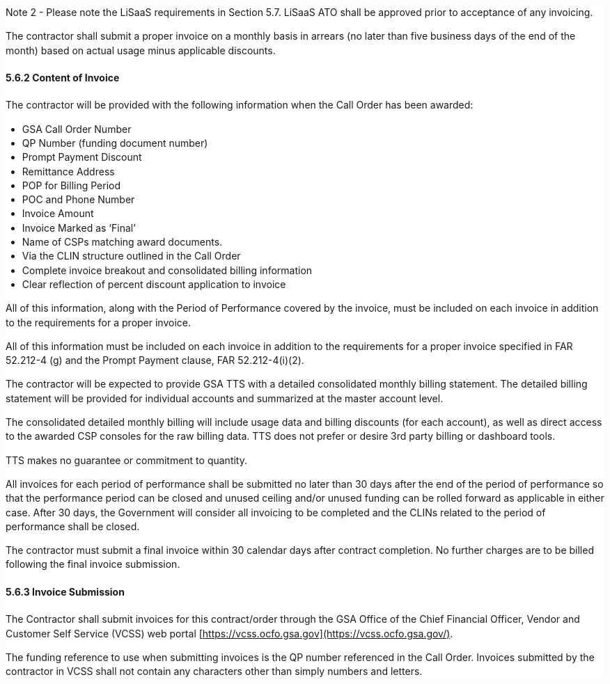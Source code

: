 Note 2 - Please note the LiSaaS requirements in Section 5.7. LiSaaS ATO shall be approved prior to acceptance of any invoicing.

The contractor shall submit a proper invoice on a monthly basis in arrears (no later than five business days of the end of the month) based on actual usage minus applicable discounts. 

#### 5.6.2 Content of Invoice

The contractor will be provided with the following information when the Call Order has been awarded:

* GSA Call Order Number
* QP Number (funding document number)
* Prompt Payment Discount
* Remittance Address
* POP for Billing Period
* POC and Phone Number
* Invoice Amount
* Invoice Marked as ‘Final’
* Name of CSPs matching award documents.
* Via the CLIN structure outlined in the Call Order
* Complete invoice breakout and consolidated billing information
* Clear reflection of percent discount application to invoice

All of this information, along with the Period of Performance covered by the invoice, must be included on each invoice in addition to the requirements for a proper invoice.

All of this information must be included on each invoice in addition to the requirements for a proper invoice specified in FAR 52.212-4 (g) and the Prompt Payment clause, FAR 52.212-4(i)(2).

The contractor will be expected to provide GSA TTS with a detailed consolidated monthly billing statement. The detailed billing statement will be provided for individual accounts and summarized at the master account level.
  
The consolidated detailed monthly billing will include usage data and billing discounts (for each account), as well as direct access to the awarded CSP consoles for the raw billing data. TTS does not prefer or desire 3rd party billing or dashboard tools.

TTS makes no guarantee or commitment to quantity. 

All invoices for each period of performance shall be submitted no later than 30 days after the end of the period of performance so that the performance period can be closed and unused ceiling and/or unused funding can be rolled forward as applicable in either case. After 30 days, the Government will consider all invoicing to be completed and the CLINs related to the period of performance shall be closed.

The contractor must submit a final invoice within 30 calendar days after contract completion. No further charges are to be billed following the final invoice submission. 

#### 5.6.3 Invoice Submission

The Contractor shall submit invoices for this contract/order through the GSA Office of the Chief Financial Officer, Vendor and Customer Self Service (VCSS) web portal [https://vcss.ocfo.gsa.gov](https://vcss.ocfo.gsa.gov/).

The funding reference to use when submitting invoices is the QP number referenced in the Call Order. Invoices submitted by the contractor in VCSS shall not contain any characters other than simply numbers and letters.
